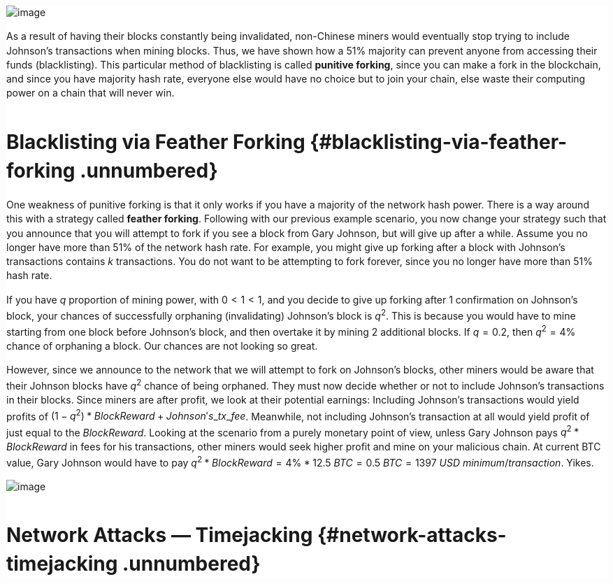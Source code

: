![image](blacklist_punitive2)

As a result of having their blocks constantly being invalidated,
non-Chinese miners would eventually stop trying to include Johnson’s
transactions when mining blocks. Thus, we have shown how a 51% majority
can prevent anyone from accessing their funds (blacklisting). This
particular method of blacklisting is called **punitive forking**, since
you can make a fork in the blockchain, and since you have majority hash
rate, everyone else would have no choice but to join your chain, else
waste their computing power on a chain that will never win.

Blacklisting via Feather Forking {#blacklisting-via-feather-forking .unnumbered}
================================

One weakness of punitive forking is that it only works if you have a
majority of the network hash power. There is a way around this with a
strategy called **feather forking**. Following with our previous example
scenario, you now change your strategy such that you announce that you
will attempt to fork if you see a block from Gary Johnson, but will give
up after a while. Assume you no longer have more than 51% of the network
hash rate. For example, you might give up forking after a block with
Johnson’s transactions contains $k$ transactions. You do not want to be
attempting to fork forever, since you no longer have more than 51% hash
rate.

If you have $q$ proportion of mining power, with $0 < 1 < 1$, and you
decide to give up forking after 1 confirmation on Johnson’s block, your
chances of successfully orphaning (invalidating) Johnson’s block is
$q^2$. This is because you would have to mine starting from one block
before Johnson’s block, and then overtake it by mining 2 additional
blocks. If $q= 0.2$, then $q^2 = 4\%$ chance of orphaning a block. Our
chances are not looking so great.

However, since we announce to the network that we will attempt to fork
on Johnson’s blocks, other miners would be aware that their Johnson
blocks have $q^2$ chance of being orphaned. They must now decide whether
or not to include Johnson’s transactions in their blocks. Since miners
are after profit, we look at their potential earnings: Including
Johnson’s transactions would yield profits of
$(1-q^2)*BlockReward + Johnson's\_tx\_fee$. Meanwhile, not including
Johnson’s transaction at all would yield profit of just equal to the
$BlockReward$. Looking at the scenario from a purely monetary point of
view, unless Gary Johnson pays $q^2*BlockReward$ in fees for his
transactions, other miners would seek higher profit and mine on your
malicious chain. At current BTC value, Gary Johnson would have to pay
$q^2*BlockReward = 4\%*12.5~BTC = 0.5~BTC = 1397~USD~minimum / transaction$.
Yikes.

![image](blacklist_feather)

Network Attacks — Timejacking {#network-attacks-timejacking .unnumbered}
=============================
